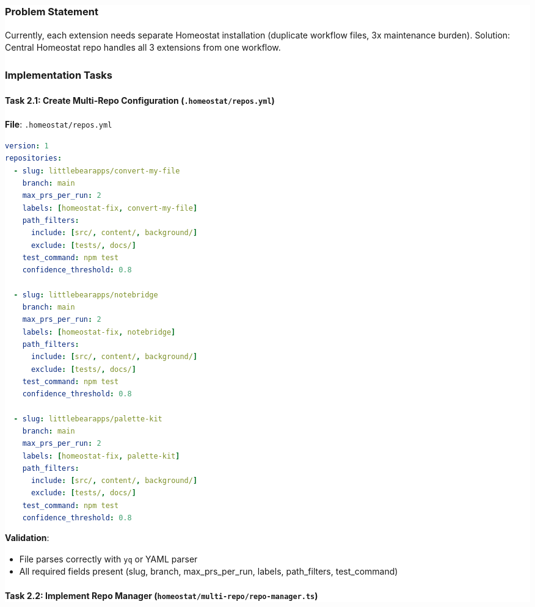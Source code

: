 ### Problem Statement
Currently, each extension needs separate Homeostat installation (duplicate workflow files, 3x maintenance burden). Solution: Central Homeostat repo handles all 3 extensions from one workflow.

### Implementation Tasks

#### Task 2.1: Create Multi-Repo Configuration (`.homeostat/repos.yml`)

**File**: `.homeostat/repos.yml`

```yaml
version: 1
repositories:
  - slug: littlebearapps/convert-my-file
    branch: main
    max_prs_per_run: 2
    labels: [homeostat-fix, convert-my-file]
    path_filters:
      include: [src/, content/, background/]
      exclude: [tests/, docs/]
    test_command: npm test
    confidence_threshold: 0.8

  - slug: littlebearapps/notebridge
    branch: main
    max_prs_per_run: 2
    labels: [homeostat-fix, notebridge]
    path_filters:
      include: [src/, content/, background/]
      exclude: [tests/, docs/]
    test_command: npm test
    confidence_threshold: 0.8

  - slug: littlebearapps/palette-kit
    branch: main
    max_prs_per_run: 2
    labels: [homeostat-fix, palette-kit]
    path_filters:
      include: [src/, content/, background/]
      exclude: [tests/, docs/]
    test_command: npm test
    confidence_threshold: 0.8
```

**Validation**:
- File parses correctly with `yq` or YAML parser
- All required fields present (slug, branch, max_prs_per_run, labels, path_filters, test_command)

#### Task 2.2: Implement Repo Manager (`homeostat/multi-repo/repo-manager.ts`)
